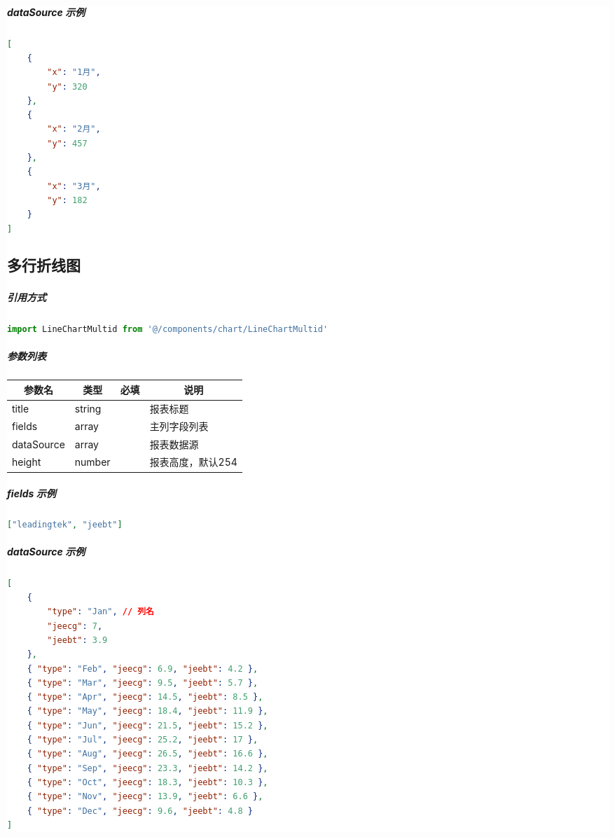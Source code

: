 ##### dataSource 示例

```json
[
    {
        "x": "1月",
        "y": 320
    },
    {
        "x": "2月",
        "y": 457
    },
    {
        "x": "3月",
        "y": 182
    }
]
```

## 多行折线图

##### 引用方式

```js 
import LineChartMultid from '@/components/chart/LineChartMultid'
```

##### 参数列表

| 参数名        | 类型     | 必填 | 说明         |
|------------|--------|----|------------|
| title      | string |    | 报表标题       |
| fields     | array  |    | 主列字段列表     |
| dataSource | array  |    | 报表数据源      |
| height     | number |    | 报表高度，默认254 |

##### fields 示例

```json
["leadingtek", "jeebt"]
```

##### dataSource 示例

```json
[
    {
        "type": "Jan", // 列名
        "jeecg": 7,
        "jeebt": 3.9
    },
    { "type": "Feb", "jeecg": 6.9, "jeebt": 4.2 },
    { "type": "Mar", "jeecg": 9.5, "jeebt": 5.7 },
    { "type": "Apr", "jeecg": 14.5, "jeebt": 8.5 },
    { "type": "May", "jeecg": 18.4, "jeebt": 11.9 },
    { "type": "Jun", "jeecg": 21.5, "jeebt": 15.2 },
    { "type": "Jul", "jeecg": 25.2, "jeebt": 17 },
    { "type": "Aug", "jeecg": 26.5, "jeebt": 16.6 },
    { "type": "Sep", "jeecg": 23.3, "jeebt": 14.2 },
    { "type": "Oct", "jeecg": 18.3, "jeebt": 10.3 },
    { "type": "Nov", "jeecg": 13.9, "jeebt": 6.6 },
    { "type": "Dec", "jeecg": 9.6, "jeebt": 4.8 }
]
```
